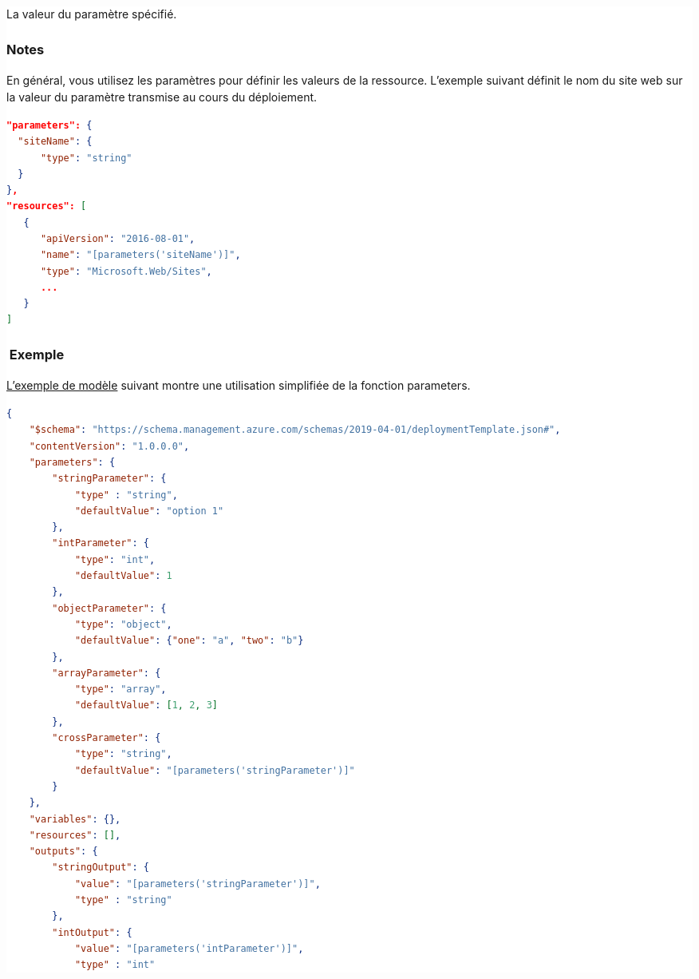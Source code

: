 La valeur du paramètre spécifié.

### <a name="remarks"></a>Notes 

En général, vous utilisez les paramètres pour définir les valeurs de la ressource. L’exemple suivant définit le nom du site web sur la valeur du paramètre transmise au cours du déploiement.

```json
"parameters": {
  "siteName": {
      "type": "string"
  }
},
"resources": [
   {
      "apiVersion": "2016-08-01",
      "name": "[parameters('siteName')]",
      "type": "Microsoft.Web/Sites",
      ...
   }
]
```

### <a name="example"></a> Exemple

[L’exemple de modèle](https://github.com/Azure/azure-docs-json-samples/blob/master/azure-resource-manager/functions/parameters.json) suivant montre une utilisation simplifiée de la fonction parameters.

```json
{
    "$schema": "https://schema.management.azure.com/schemas/2019-04-01/deploymentTemplate.json#",
    "contentVersion": "1.0.0.0",
    "parameters": {
        "stringParameter": {
            "type" : "string",
            "defaultValue": "option 1"
        },
        "intParameter": {
            "type": "int",
            "defaultValue": 1
        },
        "objectParameter": {
            "type": "object",
            "defaultValue": {"one": "a", "two": "b"}
        },
        "arrayParameter": {
            "type": "array",
            "defaultValue": [1, 2, 3]
        },
        "crossParameter": {
            "type": "string",
            "defaultValue": "[parameters('stringParameter')]"
        }
    },
    "variables": {},
    "resources": [],
    "outputs": {
        "stringOutput": {
            "value": "[parameters('stringParameter')]",
            "type" : "string"
        },
        "intOutput": {
            "value": "[parameters('intParameter')]",
            "type" : "int"
```